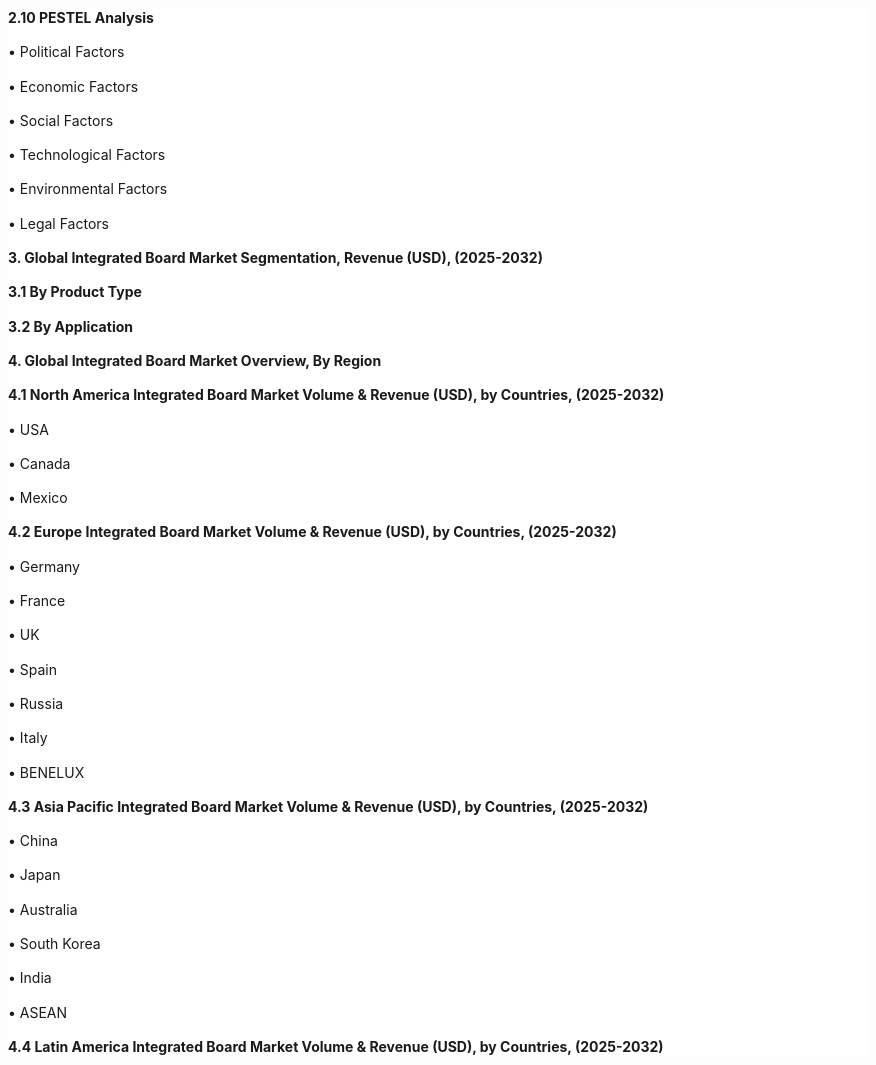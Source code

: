 <strong>2.10 PESTEL Analysis</strong>

• Political Factors

• Economic Factors

• Social Factors

• Technological Factors

• Environmental Factors

• Legal Factors

<strong>3. Global Integrated Board Market Segmentation, Revenue (USD), (2025-2032)</strong>

<strong>3.1 By Product Type</strong>

<strong>3.2 By Application</strong>

<strong>4. Global Integrated Board Market Overview, By Region</strong>

<strong>4.1 North America Integrated Board Market Volume &amp; Revenue (USD), by Countries, (2025-2032)</strong>

• USA

• Canada

• Mexico

<strong>4.2 Europe Integrated Board Market Volume &amp; Revenue (USD), by Countries, (2025-2032)</strong>

• Germany

• France

• UK

• Spain

• Russia

• Italy

• BENELUX

<strong>4.3 Asia Pacific Integrated Board Market Volume &amp; Revenue (USD), by Countries, (2025-2032)</strong>

• China

• Japan

• Australia

• South Korea

• India

• ASEAN

<strong>4.4 Latin America Integrated Board Market Volume &amp; Revenue (USD), by Countries, (2025-2032)</strong>
